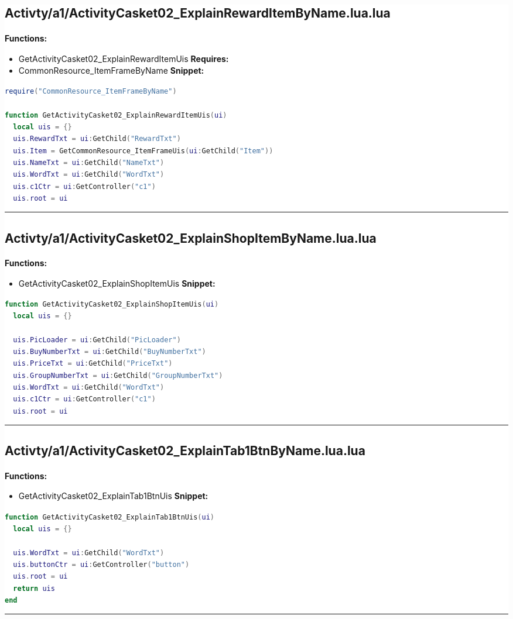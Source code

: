 
## Activty/a1/ActivityCasket02_ExplainRewardItemByName.lua.lua
**Functions:**
- GetActivityCasket02_ExplainRewardItemUis
**Requires:**
- CommonResource_ItemFrameByName
**Snippet:**
```lua
require("CommonResource_ItemFrameByName")

function GetActivityCasket02_ExplainRewardItemUis(ui)
  local uis = {}
  uis.RewardTxt = ui:GetChild("RewardTxt")
  uis.Item = GetCommonResource_ItemFrameUis(ui:GetChild("Item"))
  uis.NameTxt = ui:GetChild("NameTxt")
  uis.WordTxt = ui:GetChild("WordTxt")
  uis.c1Ctr = ui:GetController("c1")
  uis.root = ui
```

---

## Activty/a1/ActivityCasket02_ExplainShopItemByName.lua.lua
**Functions:**
- GetActivityCasket02_ExplainShopItemUis
**Snippet:**
```lua
function GetActivityCasket02_ExplainShopItemUis(ui)
  local uis = {}
  
  uis.PicLoader = ui:GetChild("PicLoader")
  uis.BuyNumberTxt = ui:GetChild("BuyNumberTxt")
  uis.PriceTxt = ui:GetChild("PriceTxt")
  uis.GroupNumberTxt = ui:GetChild("GroupNumberTxt")
  uis.WordTxt = ui:GetChild("WordTxt")
  uis.c1Ctr = ui:GetController("c1")
  uis.root = ui
```

---

## Activty/a1/ActivityCasket02_ExplainTab1BtnByName.lua.lua
**Functions:**
- GetActivityCasket02_ExplainTab1BtnUis
**Snippet:**
```lua
function GetActivityCasket02_ExplainTab1BtnUis(ui)
  local uis = {}
  
  uis.WordTxt = ui:GetChild("WordTxt")
  uis.buttonCtr = ui:GetController("button")
  uis.root = ui
  return uis
end
```

---